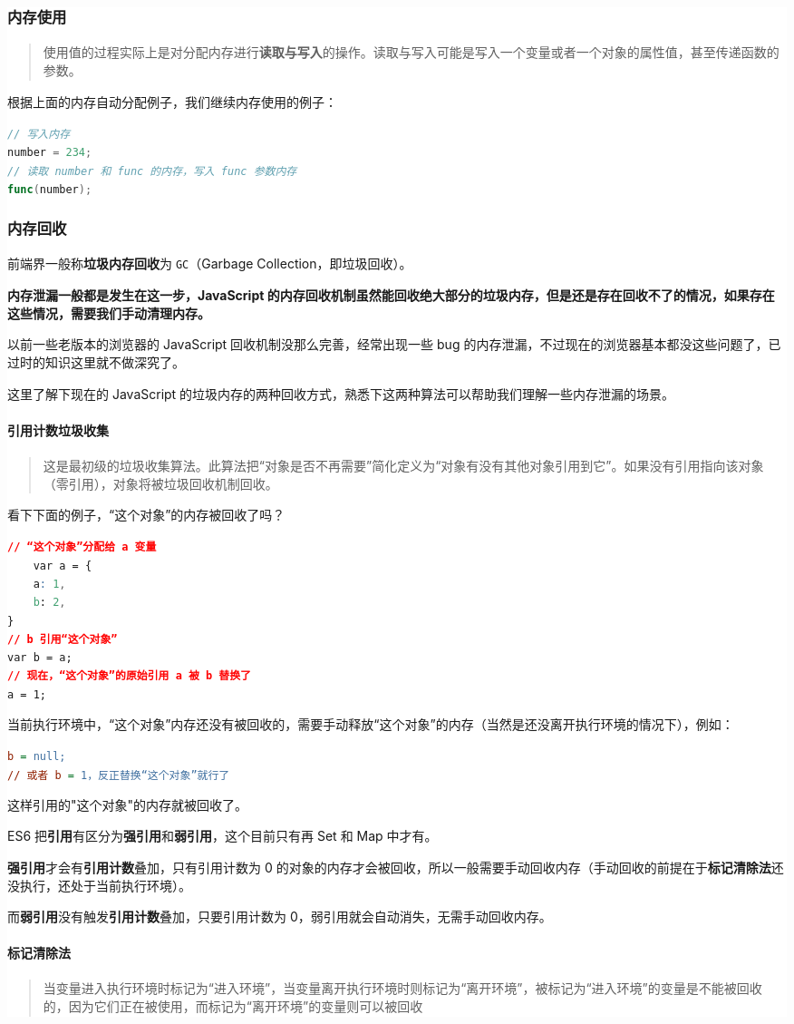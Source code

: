 ### 内存使用

> 使用值的过程实际上是对分配内存进行**读取与写入**的操作。读取与写入可能是写入一个变量或者一个对象的属性值，甚至传递函数的参数。

根据上面的内存自动分配例子，我们继续内存使用的例子：

```go
// 写入内存
number = 234;
// 读取 number 和 func 的内存，写入 func 参数内存
func(number);
```

### 内存回收

前端界一般称**垃圾内存回收**为 `GC`（Garbage Collection，即垃圾回收）。

**内存泄漏一般都是发生在这一步，JavaScript 的内存回收机制虽然能回收绝大部分的垃圾内存，但是还是存在回收不了的情况，如果存在这些情况，需要我们手动清理内存。**

以前一些老版本的浏览器的 JavaScript 回收机制没那么完善，经常出现一些 bug 的内存泄漏，不过现在的浏览器基本都没这些问题了，已过时的知识这里就不做深究了。

这里了解下现在的 JavaScript 的垃圾内存的两种回收方式，熟悉下这两种算法可以帮助我们理解一些内存泄漏的场景。

#### 引用计数垃圾收集

> 这是最初级的垃圾收集算法。此算法把“对象是否不再需要”简化定义为“对象有没有其他对象引用到它”。如果没有引用指向该对象（零引用），对象将被垃圾回收机制回收。

看下下面的例子，“这个对象”的内存被回收了吗？

```css
// “这个对象”分配给 a 变量
    var a = {
    a: 1,
    b: 2,
}
// b 引用“这个对象”
var b = a;
// 现在，“这个对象”的原始引用 a 被 b 替换了
a = 1;
```

当前执行环境中，“这个对象”内存还没有被回收的，需要手动释放“这个对象”的内存（当然是还没离开执行环境的情况下），例如：

```ini
b = null;
// 或者 b = 1，反正替换“这个对象”就行了
```

这样引用的"这个对象"的内存就被回收了。

ES6 把**引用**有区分为**强引用**和**弱引用**，这个目前只有再 Set 和 Map 中才有。

**强引用**才会有**引用计数**叠加，只有引用计数为 0 的对象的内存才会被回收，所以一般需要手动回收内存（手动回收的前提在于**标记清除法**还没执行，还处于当前执行环境）。

而**弱引用**没有触发**引用计数**叠加，只要引用计数为 0，弱引用就会自动消失，无需手动回收内存。

#### 标记清除法

> 当变量进入执行环境时标记为“进入环境”，当变量离开执行环境时则标记为“离开环境”，被标记为“进入环境”的变量是不能被回收的，因为它们正在被使用，而标记为“离开环境”的变量则可以被回收
